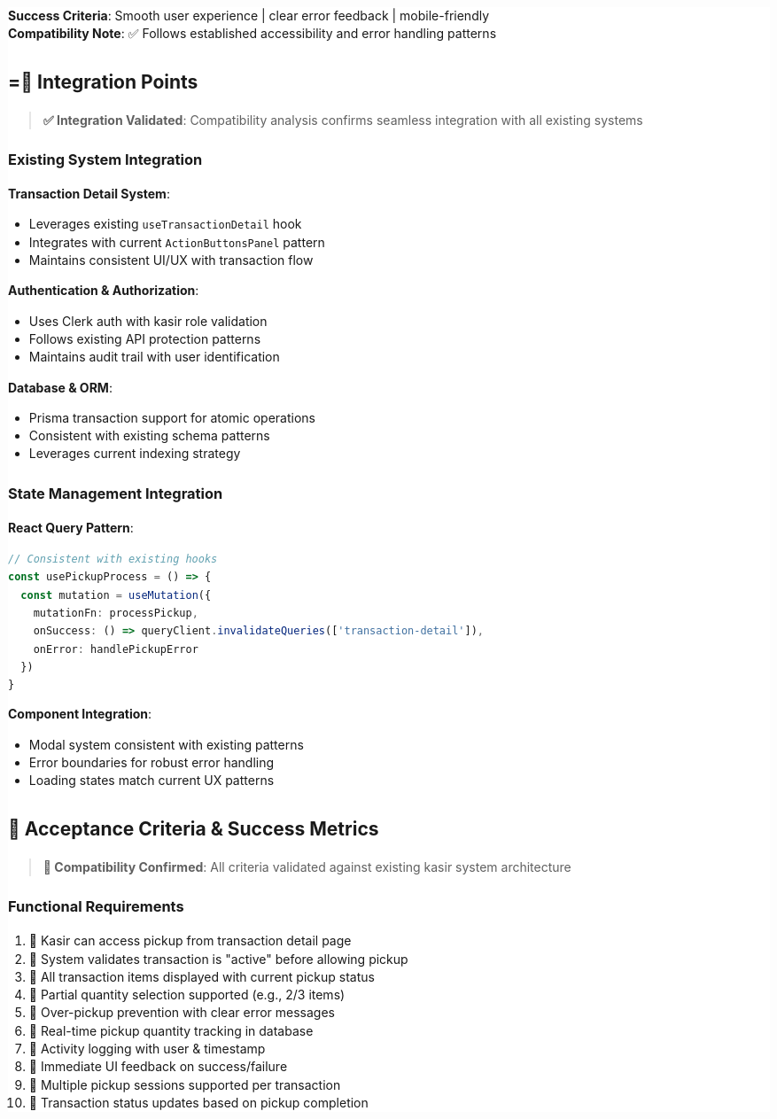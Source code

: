 **Success Criteria**: Smooth user experience | clear error feedback | mobile-friendly  
**Compatibility Note**: ✅ Follows established accessibility and error handling patterns

## = Integration Points

> **✅ Integration Validated**: Compatibility analysis confirms seamless integration with all existing systems

### Existing System Integration
**Transaction Detail System**:
- Leverages existing `useTransactionDetail` hook
- Integrates with current `ActionButtonsPanel` pattern
- Maintains consistent UI/UX with transaction flow

**Authentication & Authorization**:
- Uses Clerk auth with kasir role validation
- Follows existing API protection patterns
- Maintains audit trail with user identification

**Database & ORM**:
- Prisma transaction support for atomic operations
- Consistent with existing schema patterns
- Leverages current indexing strategy

### State Management Integration
**React Query Pattern**:
```typescript
// Consistent with existing hooks
const usePickupProcess = () => {
  const mutation = useMutation({
    mutationFn: processPickup,
    onSuccess: () => queryClient.invalidateQueries(['transaction-detail']),
    onError: handlePickupError
  })
}
```

**Component Integration**:
- Modal system consistent with existing patterns
- Error boundaries for robust error handling
- Loading states match current UX patterns

##  Acceptance Criteria & Success Metrics

> **🎯 Compatibility Confirmed**: All criteria validated against existing kasir system architecture

### Functional Requirements
1.  Kasir can access pickup from transaction detail page
2.  System validates transaction is "active" before allowing pickup
3.  All transaction items displayed with current pickup status
4.  Partial quantity selection supported (e.g., 2/3 items)
5.  Over-pickup prevention with clear error messages
6.  Real-time pickup quantity tracking in database
7.  Activity logging with user & timestamp
8.  Immediate UI feedback on success/failure
9.  Multiple pickup sessions supported per transaction
10.  Transaction status updates based on pickup completion
